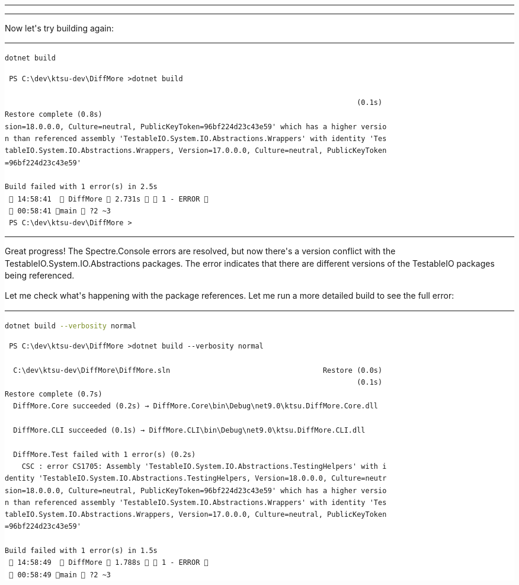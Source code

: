 

---



---



Now let's try building again:

---

```bash
dotnet build
```

```
 PS C:\dev\ktsu-dev\DiffMore >dotnet build

                                                                                   (0.1s) 
Restore complete (0.8s)
sion=18.0.0.0, Culture=neutral, PublicKeyToken=96bf224d23c43e59' which has a higher versio
n than referenced assembly 'TestableIO.System.IO.Abstractions.Wrappers' with identity 'Tes
tableIO.System.IO.Abstractions.Wrappers, Version=17.0.0.0, Culture=neutral, PublicKeyToken
=96bf224d23c43e59'

Build failed with 1 error(s) in 2.5s
  14:58:41   DiffMore  2.731s   1 - ERROR 
  00:58:41 main  ?2 ~3 
 PS C:\dev\ktsu-dev\DiffMore >
```

---

Great progress! The Spectre.Console errors are resolved, but now there's a version conflict with the TestableIO.System.IO.Abstractions packages. The error indicates that there are different versions of the TestableIO packages being referenced.

Let me check what's happening with the package references. Let me run a more detailed build to see the full error:

---

```bash
dotnet build --verbosity normal
```

```
 PS C:\dev\ktsu-dev\DiffMore >dotnet build --verbosity normal

  C:\dev\ktsu-dev\DiffMore\DiffMore.sln                                    Restore (0.0s)
                                                                                   (0.1s) 
Restore complete (0.7s)
  DiffMore.Core succeeded (0.2s) → DiffMore.Core\bin\Debug\net9.0\ktsu.DiffMore.Core.dll

  DiffMore.CLI succeeded (0.1s) → DiffMore.CLI\bin\Debug\net9.0\ktsu.DiffMore.CLI.dll

  DiffMore.Test failed with 1 error(s) (0.2s)
    CSC : error CS1705: Assembly 'TestableIO.System.IO.Abstractions.TestingHelpers' with i
dentity 'TestableIO.System.IO.Abstractions.TestingHelpers, Version=18.0.0.0, Culture=neutr
sion=18.0.0.0, Culture=neutral, PublicKeyToken=96bf224d23c43e59' which has a higher versio
n than referenced assembly 'TestableIO.System.IO.Abstractions.Wrappers' with identity 'Tes
tableIO.System.IO.Abstractions.Wrappers, Version=17.0.0.0, Culture=neutral, PublicKeyToken
=96bf224d23c43e59'

Build failed with 1 error(s) in 1.5s
  14:58:49   DiffMore  1.788s   1 - ERROR 
  00:58:49 main  ?2 ~3 

```